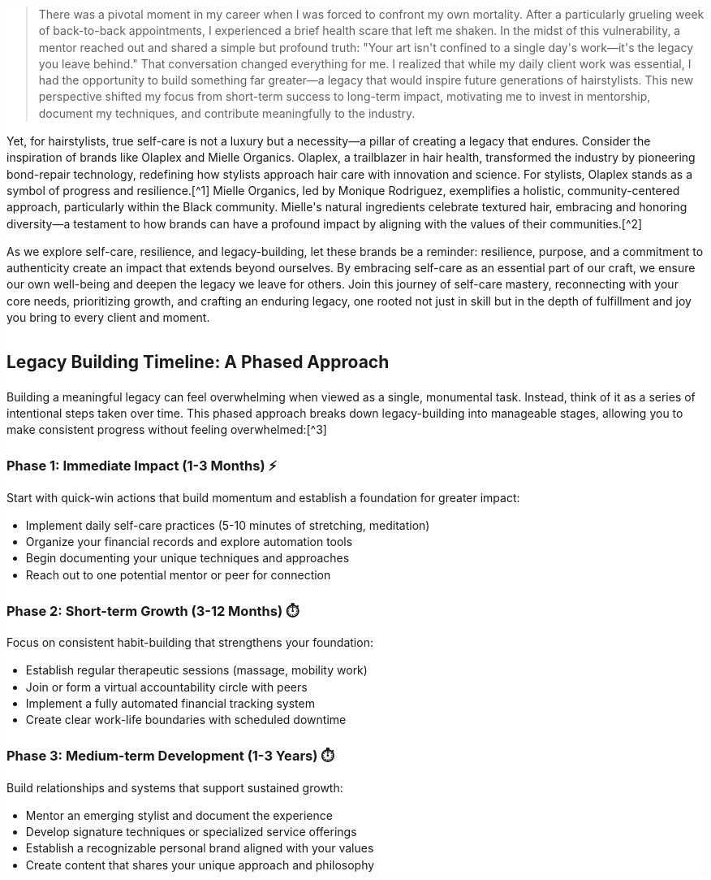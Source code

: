 > There was a pivotal moment in my career when I was forced to confront my own mortality. After a particularly grueling week of back-to-back appointments, I experienced a brief health scare that left me shaken. In the midst of this vulnerability, a mentor reached out and shared a simple but profound truth: "Your art isn't confined to a single day's work—it's the legacy you leave behind." That conversation changed everything for me. I realized that while my daily client work was essential, I had the opportunity to build something far greater—a legacy that would inspire future generations of hairstylists. This new perspective shifted my focus from short-term success to long-term impact, motivating me to invest in mentorship, document my techniques, and contribute meaningfully to the industry.

Yet, for hairstylists, true self-care is not a luxury but a necessity—a pillar of creating a legacy that endures. Consider the inspiration of brands like Olaplex and Mielle Organics. Olaplex, a trailblazer in hair health, transformed the industry by pioneering bond-repair technology, redefining how stylists approach hair care with innovation and science. For stylists, Olaplex stands as a symbol of progress and resilience.[^1] Mielle Organics, led by Monique Rodriguez, exemplifies a holistic, community-centered approach, particularly within the Black community. Mielle's natural ingredients celebrate textured hair, embracing and honoring diversity—a testament to how brands can have a profound impact by aligning with the values of their communities.[^2]

As we explore self-care, resilience, and legacy-building, let these brands be a reminder: resilience, purpose, and a commitment to authenticity create an impact that extends beyond ourselves. By embracing self-care as an essential part of our craft, we ensure our own well-being and deepen the legacy we leave for others. Join this journey of self-care mastery, reconnecting with your core needs, prioritizing growth, and crafting an enduring legacy, one rooted not just in skill but in the depth of fulfillment and joy you bring to every client and moment.

## Legacy Building Timeline: A Phased Approach

Building a meaningful legacy can feel overwhelming when viewed as a single, monumental task. Instead, think of it as a series of intentional steps taken over time. This phased approach breaks down legacy-building into manageable stages, allowing you to make consistent progress without feeling overwhelmed:[^3]

### Phase 1: Immediate Impact (1-3 Months) ⚡

Start with quick-win actions that build momentum and establish a foundation for greater impact:
* Implement daily self-care practices (5-10 minutes of stretching, meditation)
* Organize your financial records and explore automation tools
* Begin documenting your unique techniques and approaches
* Reach out to one potential mentor or peer for connection

### Phase 2: Short-term Growth (3-12 Months) ⏱️

Focus on consistent habit-building that strengthens your foundation:
* Establish regular therapeutic sessions (massage, mobility work)
* Join or form a virtual accountability circle with peers
* Implement a fully automated financial tracking system
* Create clear work-life boundaries with scheduled downtime

### Phase 3: Medium-term Development (1-3 Years) ⏱️

Build relationships and systems that support sustained growth:
* Mentor an emerging stylist and document the experience
* Develop signature techniques or specialized service offerings
* Establish a recognizable personal brand aligned with your values
* Create content that shares your unique approach and philosophy
